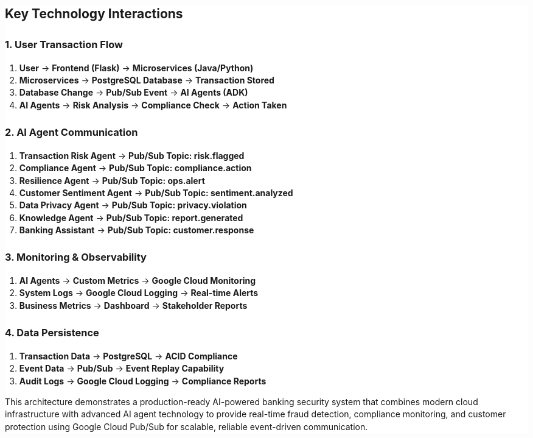 ## Key Technology Interactions

### **1. User Transaction Flow**
1. **User** → **Frontend (Flask)** → **Microservices (Java/Python)**
2. **Microservices** → **PostgreSQL Database** → **Transaction Stored**
3. **Database Change** → **Pub/Sub Event** → **AI Agents (ADK)**
4. **AI Agents** → **Risk Analysis** → **Compliance Check** → **Action Taken**

### **2. AI Agent Communication**
1. **Transaction Risk Agent** → **Pub/Sub Topic: risk.flagged**
2. **Compliance Agent** → **Pub/Sub Topic: compliance.action**
3. **Resilience Agent** → **Pub/Sub Topic: ops.alert**
4. **Customer Sentiment Agent** → **Pub/Sub Topic: sentiment.analyzed**
5. **Data Privacy Agent** → **Pub/Sub Topic: privacy.violation**
6. **Knowledge Agent** → **Pub/Sub Topic: report.generated**
7. **Banking Assistant** → **Pub/Sub Topic: customer.response**

### **3. Monitoring & Observability**
1. **AI Agents** → **Custom Metrics** → **Google Cloud Monitoring**
2. **System Logs** → **Google Cloud Logging** → **Real-time Alerts**
3. **Business Metrics** → **Dashboard** → **Stakeholder Reports**

### **4. Data Persistence**
1. **Transaction Data** → **PostgreSQL** → **ACID Compliance**
2. **Event Data** → **Pub/Sub** → **Event Replay Capability**
3. **Audit Logs** → **Google Cloud Logging** → **Compliance Reports**

This architecture demonstrates a production-ready AI-powered banking security system that combines modern cloud infrastructure with advanced AI agent technology to provide real-time fraud detection, compliance monitoring, and customer protection using Google Cloud Pub/Sub for scalable, reliable event-driven communication.
